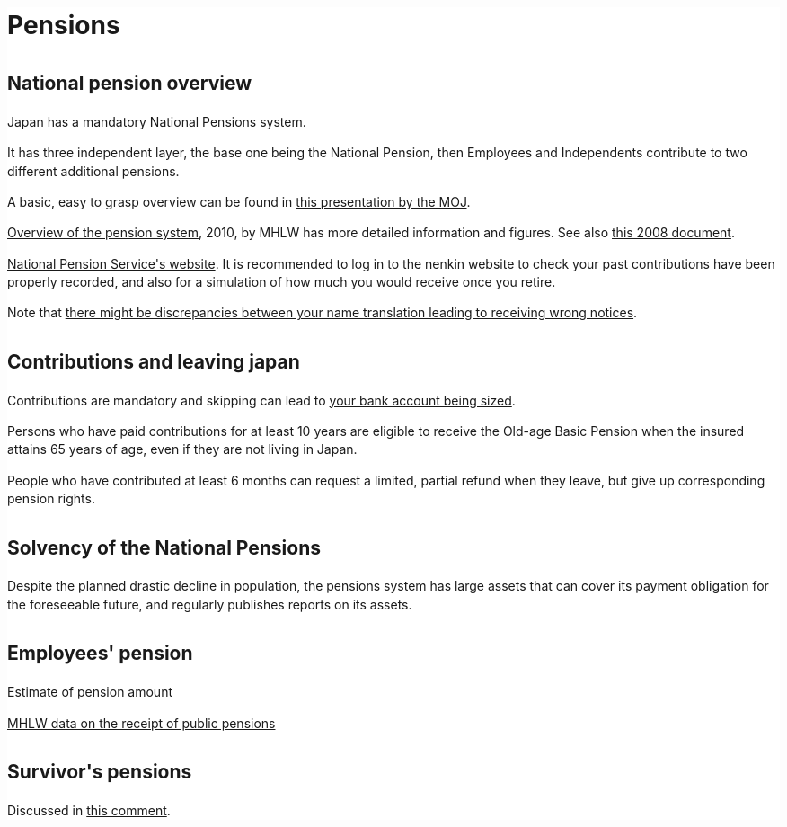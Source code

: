 # Pensions

## National pension overview

Japan has a mandatory National Pensions system. 

It has three independent layer, the base one being the National Pension, then Employees and Independents contribute to two different additional pensions. 

A basic, easy to grasp overview can be found in [this presentation by the MOJ](https://www.moj.go.jp/content/001291268.pdf).

[Overview of the pension system](https://www.mhlw.go.jp/english/org/policy/dl/p36-37_1.pdf), 2010, by MHLW has more detailed information and figures. See also [this 2008 document](https://www.mhlw.go.jp/english/org/policy/dl/p36-37p2.pdf).

[National Pension Service's website](https://www.nenkin.go.jp/international/index.html). It is recommended to log in to the nenkin website to check your past contributions have been properly recorded, and also for a simulation of how much you would receive once you retire.

Note that [there might be discrepancies between your name translation leading to receiving wrong notices](https://www.reddit.com/r/JapanFinance/comments/o31w13/follow_up_on_10_year_pension_notice/).

## Contributions and leaving japan

Contributions are mandatory and skipping can lead to [your bank account being sized](https://www.reddit.com/r/JapanFinance/comments/1258oo7/completely_lost_with_the_pension_i_probably_mess/).

Persons who have paid contributions for at least 10 years are eligible to receive the Old-age Basic Pension when the insured attains 65 years of age, even if they are not living in Japan.

People who have contributed at least 6 months can request a limited, partial refund when they leave, but give up corresponding pension rights.

## Solvency of the National Pensions 

Despite the planned drastic decline in population, the pensions system has large assets that can cover its payment obligation for the foreseeable future, and regularly publishes reports on its assets.

## Employees' pension

[Estimate of pension amount](https://en.an-japan.com/services/topics/ls/approximate-pension-amount/)

[MHLW data on the receipt of public pensions](https://www.mhlw.go.jp/stf/seisakunitsuite/bunya/0000106808_1.html)

## Survivor's pensions

Discussed in [this comment](https://www.reddit.com/r/JapanFinance/comments/m7gl86/pension_question_if_i_die_early_can_my_family/grbo4c9/).
